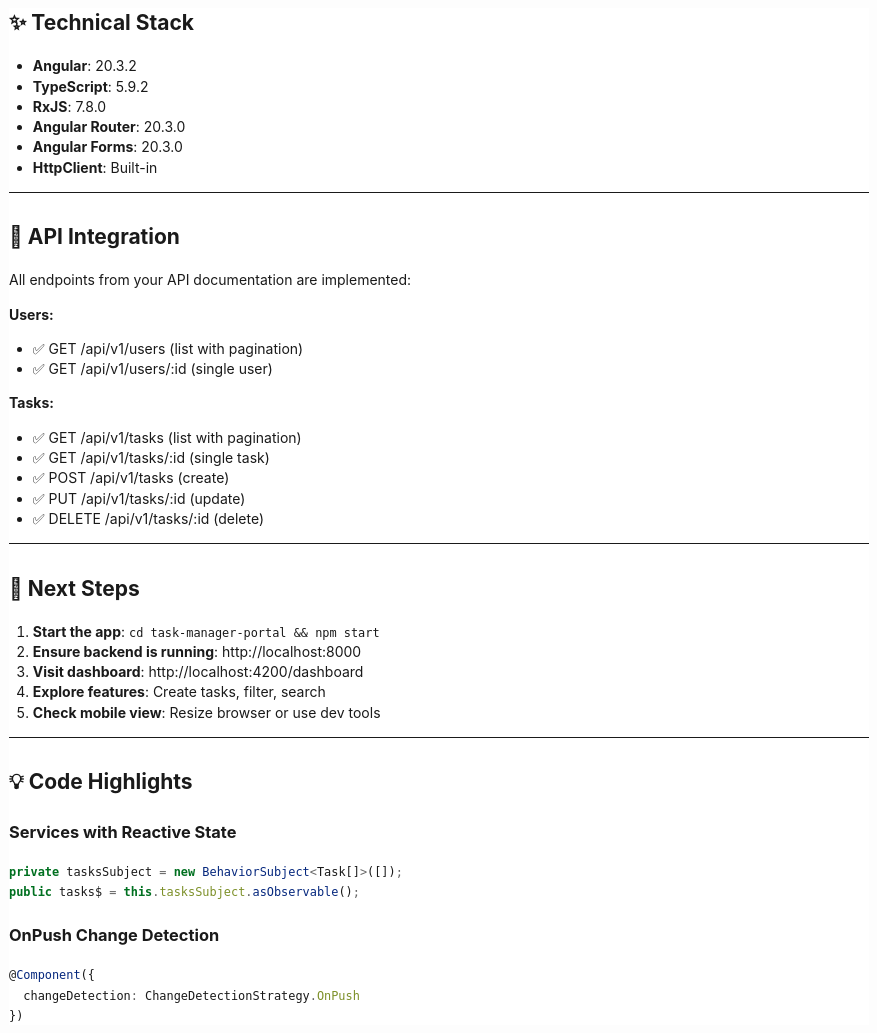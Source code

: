 
## ✨ Technical Stack

- **Angular**: 20.3.2
- **TypeScript**: 5.9.2
- **RxJS**: 7.8.0
- **Angular Router**: 20.3.0
- **Angular Forms**: 20.3.0
- **HttpClient**: Built-in

---

## 🎯 API Integration

All endpoints from your API documentation are implemented:

**Users:**
- ✅ GET /api/v1/users (list with pagination)
- ✅ GET /api/v1/users/:id (single user)

**Tasks:**
- ✅ GET /api/v1/tasks (list with pagination)
- ✅ GET /api/v1/tasks/:id (single task)
- ✅ POST /api/v1/tasks (create)
- ✅ PUT /api/v1/tasks/:id (update)
- ✅ DELETE /api/v1/tasks/:id (delete)

---

## 🚦 Next Steps

1. **Start the app**: `cd task-manager-portal && npm start`
2. **Ensure backend is running**: http://localhost:8000
3. **Visit dashboard**: http://localhost:4200/dashboard
4. **Explore features**: Create tasks, filter, search
5. **Check mobile view**: Resize browser or use dev tools

---

## 💡 Code Highlights

### Services with Reactive State
```typescript
private tasksSubject = new BehaviorSubject<Task[]>([]);
public tasks$ = this.tasksSubject.asObservable();
```

### OnPush Change Detection
```typescript
@Component({
  changeDetection: ChangeDetectionStrategy.OnPush
})
```
